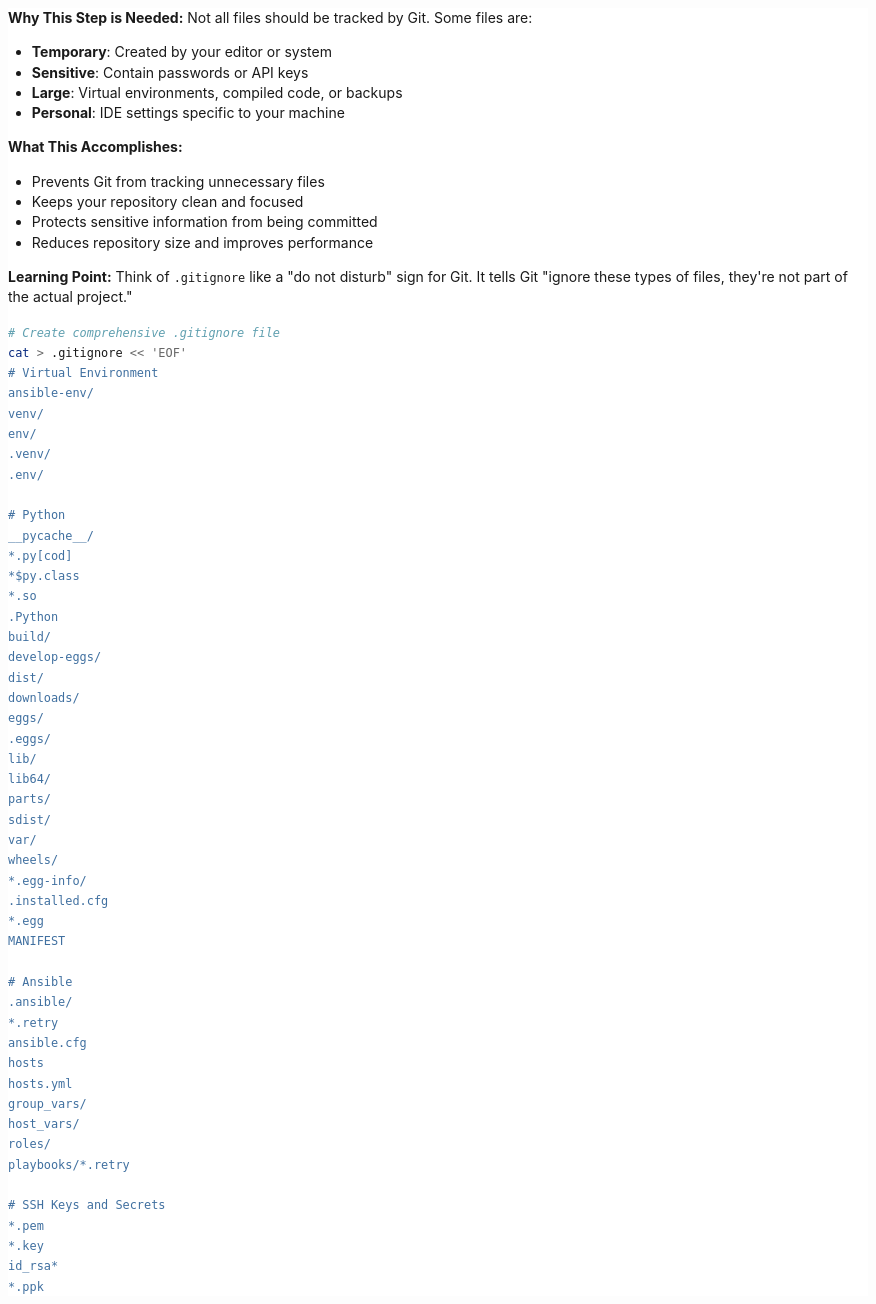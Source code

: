 **Why This Step is Needed:**
Not all files should be tracked by Git. Some files are:
- **Temporary**: Created by your editor or system
- **Sensitive**: Contain passwords or API keys
- **Large**: Virtual environments, compiled code, or backups
- **Personal**: IDE settings specific to your machine

**What This Accomplishes:**
- Prevents Git from tracking unnecessary files
- Keeps your repository clean and focused
- Protects sensitive information from being committed
- Reduces repository size and improves performance

**Learning Point:** Think of `.gitignore` like a "do not disturb" sign for Git. It tells Git "ignore these types of files, they're not part of the actual project."

```bash
# Create comprehensive .gitignore file
cat > .gitignore << 'EOF'
# Virtual Environment
ansible-env/
venv/
env/
.venv/
.env/

# Python
__pycache__/
*.py[cod]
*$py.class
*.so
.Python
build/
develop-eggs/
dist/
downloads/
eggs/
.eggs/
lib/
lib64/
parts/
sdist/
var/
wheels/
*.egg-info/
.installed.cfg
*.egg
MANIFEST

# Ansible
.ansible/
*.retry
ansible.cfg
hosts
hosts.yml
group_vars/
host_vars/
roles/
playbooks/*.retry

# SSH Keys and Secrets
*.pem
*.key
id_rsa*
*.ppk
```